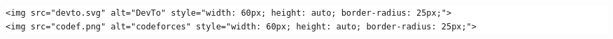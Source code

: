     <img src="devto.svg" alt="DevTo" style="width: 60px; height: auto; border-radius: 25px;">
    <img src="codef.png" alt="codeforces" style="width: 60px; height: auto; border-radius: 25px;">